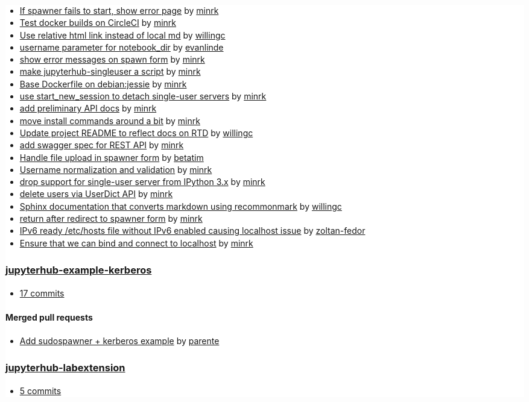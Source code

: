 - [If spawner fails to start, show error page](https://github.com/jupyterhub/jupyterhub/pull/396) by [minrk](https://github.com/minrk)
- [Test docker builds on CircleCI](https://github.com/jupyterhub/jupyterhub/pull/395) by [minrk](https://github.com/minrk)
- [Use relative html link instead of local md](https://github.com/jupyterhub/jupyterhub/pull/393) by [willingc](https://github.com/willingc)
- [username parameter for notebook_dir](https://github.com/jupyterhub/jupyterhub/pull/392) by [evanlinde](https://github.com/evanlinde)
- [show error messages on spawn form](https://github.com/jupyterhub/jupyterhub/pull/391) by [minrk](https://github.com/minrk)
- [make jupyterhub-singleuser a script](https://github.com/jupyterhub/jupyterhub/pull/387) by [minrk](https://github.com/minrk)
- [Base Dockerfile on debian:jessie](https://github.com/jupyterhub/jupyterhub/pull/386) by [minrk](https://github.com/minrk)
- [use start_new_session to detach single-user servers](https://github.com/jupyterhub/jupyterhub/pull/383) by [minrk](https://github.com/minrk)
- [add preliminary API docs](https://github.com/jupyterhub/jupyterhub/pull/381) by [minrk](https://github.com/minrk)
- [move install commands around a bit](https://github.com/jupyterhub/jupyterhub/pull/380) by [minrk](https://github.com/minrk)
- [Update project README to reflect docs on RTD](https://github.com/jupyterhub/jupyterhub/pull/378) by [willingc](https://github.com/willingc)
- [add swagger spec for REST API](https://github.com/jupyterhub/jupyterhub/pull/377) by [minrk](https://github.com/minrk)
- [Handle file upload in spawner form](https://github.com/jupyterhub/jupyterhub/pull/375) by [betatim](https://github.com/betatim)
- [Username normalization and validation](https://github.com/jupyterhub/jupyterhub/pull/373) by [minrk](https://github.com/minrk)
- [drop support for single-user server from IPython 3.x](https://github.com/jupyterhub/jupyterhub/pull/372) by [minrk](https://github.com/minrk)
- [delete users via UserDict API](https://github.com/jupyterhub/jupyterhub/pull/371) by [minrk](https://github.com/minrk)
- [Sphinx documentation that converts markdown using recommonmark](https://github.com/jupyterhub/jupyterhub/pull/368) by [willingc](https://github.com/willingc)
- [return after redirect to spawner form](https://github.com/jupyterhub/jupyterhub/pull/366) by [minrk](https://github.com/minrk)
- [IPv6 ready /etc/hosts file without IPv6 enabled causing localhost issue](https://github.com/jupyterhub/jupyterhub/pull/354) by [zoltan-fedor](https://github.com/zoltan-fedor)
- [Ensure that we can bind and connect to localhost](https://github.com/jupyterhub/jupyterhub/pull/353) by [minrk](https://github.com/minrk)

### [jupyterhub-example-kerberos](https://github.com/jupyterhub/jupyterhub-example-kerberos)
-  [17 commits](https://github.com/jupyterhub/jupyterhub-example-kerberos/compare/master@%7B1451635200%7D...master@%7B1483171200%7D)

#### Merged pull requests
- [Add sudospawner + kerberos example](https://github.com/jupyterhub/jupyterhub-example-kerberos/pull/1) by [parente](https://github.com/parente)

### [jupyterhub-labextension](https://github.com/jupyterhub/jupyterhub-labextension)
-  [5 commits](https://github.com/jupyterhub/jupyterhub-labextension/compare/master@%7B1451635200%7D...master@%7B1483171200%7D)
